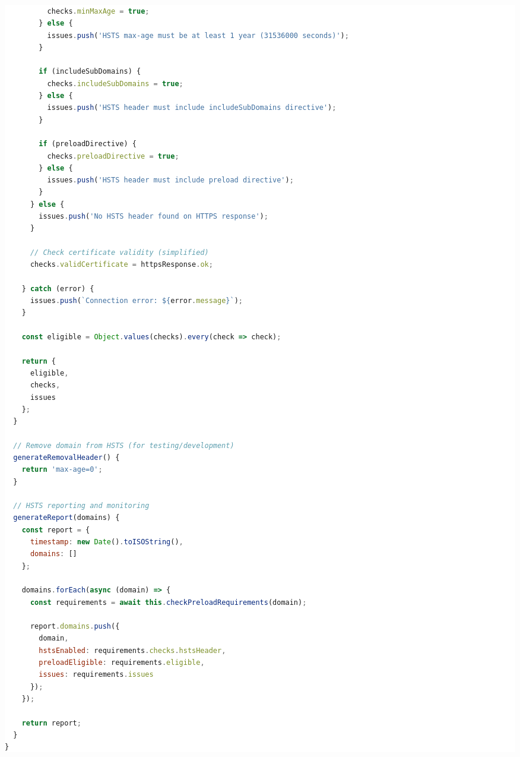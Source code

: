 ```javascript
          checks.minMaxAge = true;
        } else {
          issues.push('HSTS max-age must be at least 1 year (31536000 seconds)');
        }
        
        if (includeSubDomains) {
          checks.includeSubDomains = true;
        } else {
          issues.push('HSTS header must include includeSubDomains directive');
        }
        
        if (preloadDirective) {
          checks.preloadDirective = true;
        } else {
          issues.push('HSTS header must include preload directive');
        }
      } else {
        issues.push('No HSTS header found on HTTPS response');
      }
      
      // Check certificate validity (simplified)
      checks.validCertificate = httpsResponse.ok;
      
    } catch (error) {
      issues.push(`Connection error: ${error.message}`);
    }
    
    const eligible = Object.values(checks).every(check => check);
    
    return {
      eligible,
      checks,
      issues
    };
  }
  
  // Remove domain from HSTS (for testing/development)
  generateRemovalHeader() {
    return 'max-age=0';
  }
  
  // HSTS reporting and monitoring
  generateReport(domains) {
    const report = {
      timestamp: new Date().toISOString(),
      domains: []
    };
    
    domains.forEach(async (domain) => {
      const requirements = await this.checkPreloadRequirements(domain);
      
      report.domains.push({
        domain,
        hstsEnabled: requirements.checks.hstsHeader,
        preloadEligible: requirements.eligible,
        issues: requirements.issues
      });
    });
    
    return report;
  }
}

```